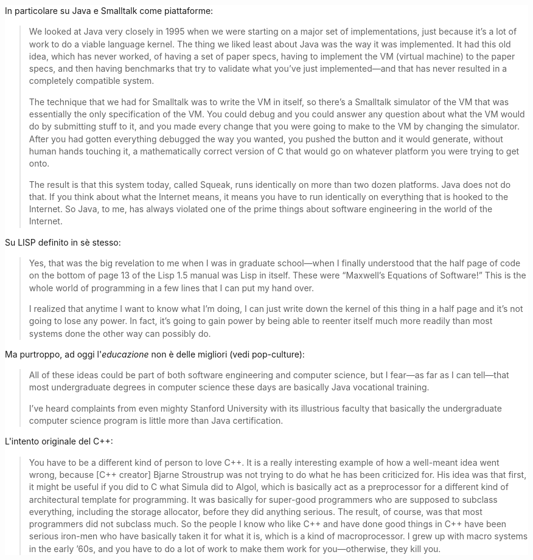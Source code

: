 In particolare su Java e Smalltalk come piattaforme:

> We looked at Java very closely in 1995 when we were starting on a major set of implementations, just because it’s a lot of work to do a viable language kernel. The thing we liked least about Java was the way it was implemented. It had this old idea, which has never worked, of having a set of paper specs, having to implement the VM (virtual machine) to the paper specs, and then having benchmarks that try to validate what you’ve just implemented—and that has never resulted in a completely compatible system.
>
> The technique that we had for Smalltalk was to write the VM in itself, so there’s a Smalltalk simulator of the VM that was essentially the only specification of the VM. You could debug and you could answer any question about what the VM would do by submitting stuff to it, and you made every change that you were going to make to the VM by changing the simulator. After you had gotten everything debugged the way you wanted, you pushed the button and it would generate, without human hands touching it, a mathematically correct version of C that would go on whatever platform you were trying to get onto.
>
> The result is that this system today, called Squeak, runs identically on more than two dozen platforms. Java does not do that. If you think about what the Internet means, it means you have to run identically on everything that is hooked to the Internet. So Java, to me, has always violated one of the prime things about software engineering in the world of the Internet.

Su LISP definito in sè stesso:

> Yes, that was the big revelation to me when I was in graduate school—when I finally understood that the half page of code on the bottom of page 13 of the Lisp 1.5 manual was Lisp in itself. These were “Maxwell’s Equations of Software!” This is the whole world of programming in a few lines that I can put my hand over.
>
> I realized that anytime I want to know what I’m doing, I can just write down the kernel of this thing in a half page and it’s not going to lose any power. In fact, it’s going to gain power by being able to reenter itself much more readily than most systems done the other way can possibly do.

Ma purtroppo, ad oggi l'*educazione* non è delle migliori (vedi pop-culture):

> All of these ideas could be part of both software engineering and computer science, but I fear—as far as I can tell—that most undergraduate degrees in computer science these days are basically Java vocational training.
>
> I’ve heard complaints from even mighty Stanford University with its illustrious faculty that basically the undergraduate computer science program is little more than Java certification. 

L'intento originale del C++:

> You have to be a different kind of person to love C++. It is a really interesting example of how a well-meant idea went wrong, because \[C++ creator\] Bjarne Stroustrup was not trying to do what he has been criticized for. His idea was that first, it might be useful if you did to C what Simula did to Algol, which is basically act as a preprocessor for a different kind of architectural template for programming. It was basically for super-good programmers who are supposed to subclass everything, including the storage allocator, before they did anything serious. The result, of course, was that most programmers did not subclass much. So the people I know who like C++ and have done good things in C++ have been serious iron-men who have basically taken it for what it is, which is a kind of macroprocessor. I grew up with macro systems in the early ’60s, and you have to do a lot of work to make them work for you—otherwise, they kill you.


[oop]: http://www.purl.org/stefan_ram/pub/doc_kay_oop_en
[uap]: martinfowler.com/bliki/UniformAccessPrinciple.html
[oopWrongPath]: http://www.infoq.com/news/2010/07/objects-smalltalk-erlang
[kayInterview]: http://www.computerworld.com.au/article/print/352182/z_programming_languages_smalltalk-80
[historyOOP]: http://programmers.stackexchange.com/a/142330
[computerRevolution]: http://blog.moryton.net/2007/12/computer-revolution-hasnt-happened-yet.html
[kingdomNouns]: http://steve-yegge.blogspot.it/2006/03/execution-in-kingdom-of-nouns.html
[kayConversation]: http://queue.acm.org/detail.cfm?id=1039523
[historySmalltalk]: http://www.iam.unibe.ch/~ducasse/FreeBooks/SmalltalkHistoryHOPL.pdf
[justObjects]: http://www.confreaks.com/videos/461-rubyconf2010-objects-are-just-objects-aren-t-they
[laboratoryOOP]: http://c2.com/doc/oopsla89/paper.html
[modulesParnas]: http://sunnyday.mit.edu/16.355/parnas-criteria.html
[designPrinciplesSmalltalk]: http://www.cs.virginia.edu/~evans/cs655/readings/smalltalk.html
[problemsOOP]: http://c2.com/cgi/wiki?ProblemsWithExistingOopEvidence
[OOPVaccari]: https://www.youtube.com/watch?v=jO6Z3wOdfWc